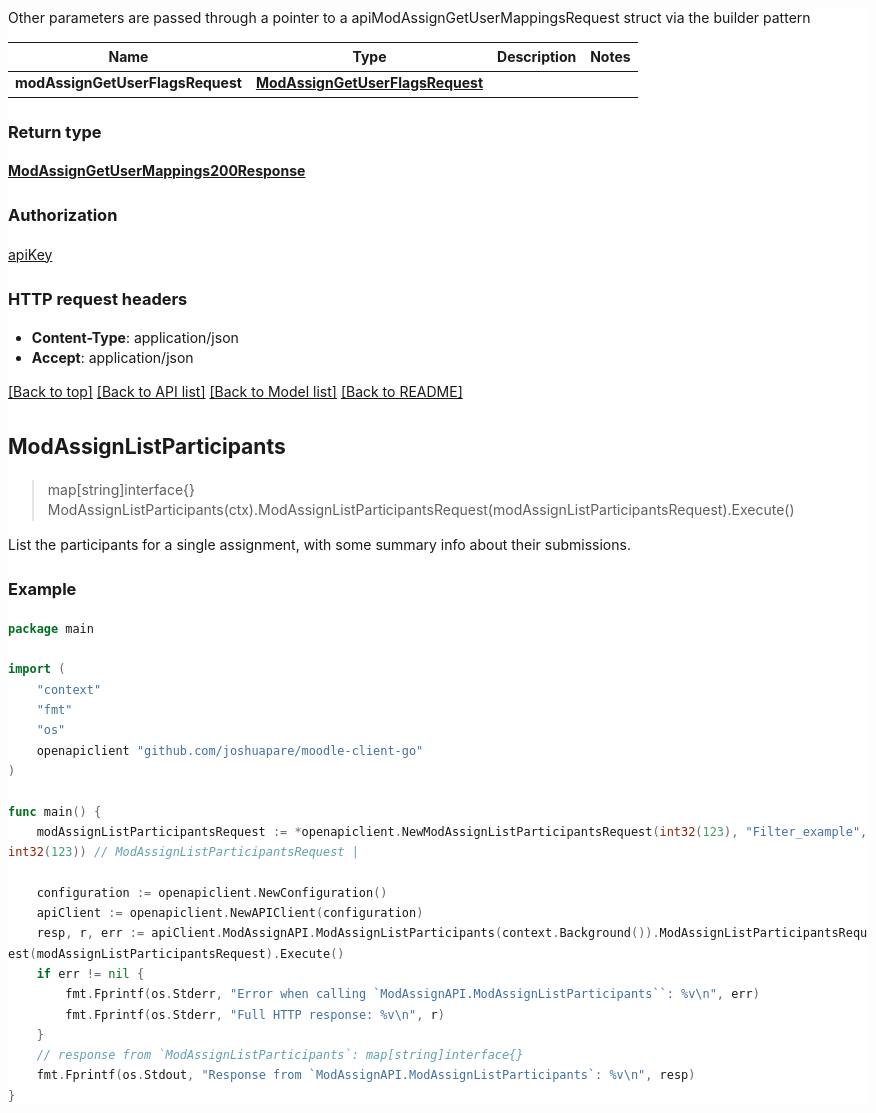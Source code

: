 Other parameters are passed through a pointer to a apiModAssignGetUserMappingsRequest struct via the builder pattern


Name | Type | Description  | Notes
------------- | ------------- | ------------- | -------------
 **modAssignGetUserFlagsRequest** | [**ModAssignGetUserFlagsRequest**](ModAssignGetUserFlagsRequest.md) |  | 

### Return type

[**ModAssignGetUserMappings200Response**](ModAssignGetUserMappings200Response.md)

### Authorization

[apiKey](../README.md#apiKey)

### HTTP request headers

- **Content-Type**: application/json
- **Accept**: application/json

[[Back to top]](#) [[Back to API list]](../README.md#documentation-for-api-endpoints)
[[Back to Model list]](../README.md#documentation-for-models)
[[Back to README]](../README.md)


## ModAssignListParticipants

> map[string]interface{} ModAssignListParticipants(ctx).ModAssignListParticipantsRequest(modAssignListParticipantsRequest).Execute()

List the participants for a single assignment, with some summary info about their submissions.



### Example

```go
package main

import (
	"context"
	"fmt"
	"os"
	openapiclient "github.com/joshuapare/moodle-client-go"
)

func main() {
	modAssignListParticipantsRequest := *openapiclient.NewModAssignListParticipantsRequest(int32(123), "Filter_example", int32(123)) // ModAssignListParticipantsRequest | 

	configuration := openapiclient.NewConfiguration()
	apiClient := openapiclient.NewAPIClient(configuration)
	resp, r, err := apiClient.ModAssignAPI.ModAssignListParticipants(context.Background()).ModAssignListParticipantsRequest(modAssignListParticipantsRequest).Execute()
	if err != nil {
		fmt.Fprintf(os.Stderr, "Error when calling `ModAssignAPI.ModAssignListParticipants``: %v\n", err)
		fmt.Fprintf(os.Stderr, "Full HTTP response: %v\n", r)
	}
	// response from `ModAssignListParticipants`: map[string]interface{}
	fmt.Fprintf(os.Stdout, "Response from `ModAssignAPI.ModAssignListParticipants`: %v\n", resp)
}
```
